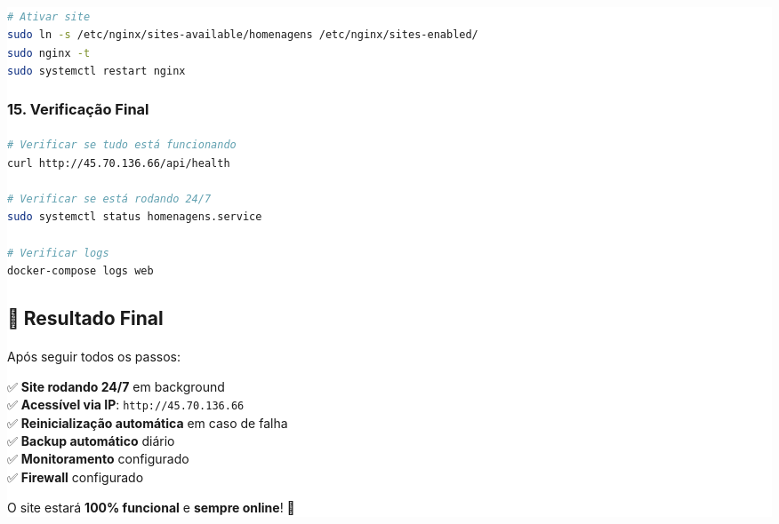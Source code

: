 ```bash
# Ativar site
sudo ln -s /etc/nginx/sites-available/homenagens /etc/nginx/sites-enabled/
sudo nginx -t
sudo systemctl restart nginx
```

### 15. Verificação Final

```bash
# Verificar se tudo está funcionando
curl http://45.70.136.66/api/health

# Verificar se está rodando 24/7
sudo systemctl status homenagens.service

# Verificar logs
docker-compose logs web
```

## 🎉 Resultado Final

Após seguir todos os passos:

✅ **Site rodando 24/7** em background  
✅ **Acessível via IP**: `http://45.70.136.66`  
✅ **Reinicialização automática** em caso de falha  
✅ **Backup automático** diário  
✅ **Monitoramento** configurado  
✅ **Firewall** configurado  

O site estará **100% funcional** e **sempre online**! 🚀
